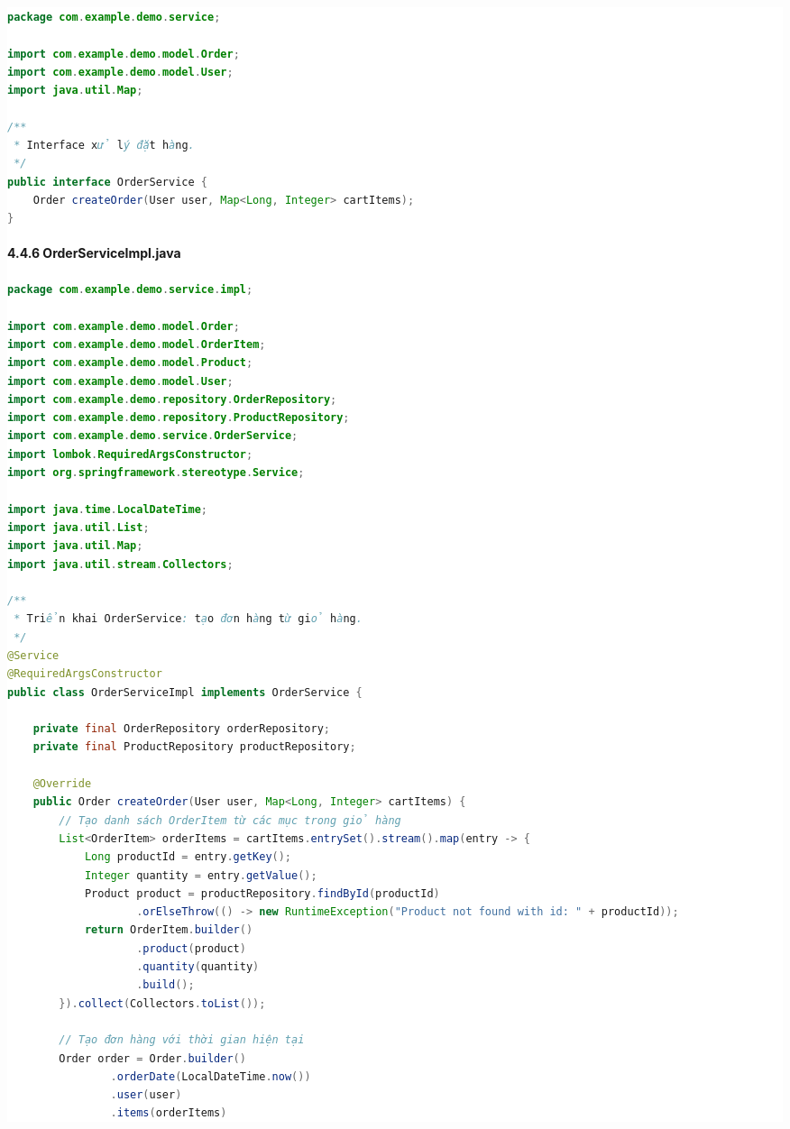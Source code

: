 ```java
package com.example.demo.service;

import com.example.demo.model.Order;
import com.example.demo.model.User;
import java.util.Map;

/**
 * Interface xử lý đặt hàng.
 */
public interface OrderService {
    Order createOrder(User user, Map<Long, Integer> cartItems);
}
```

#### 4.4.6 OrderServiceImpl.java

```java
package com.example.demo.service.impl;

import com.example.demo.model.Order;
import com.example.demo.model.OrderItem;
import com.example.demo.model.Product;
import com.example.demo.model.User;
import com.example.demo.repository.OrderRepository;
import com.example.demo.repository.ProductRepository;
import com.example.demo.service.OrderService;
import lombok.RequiredArgsConstructor;
import org.springframework.stereotype.Service;

import java.time.LocalDateTime;
import java.util.List;
import java.util.Map;
import java.util.stream.Collectors;

/**
 * Triển khai OrderService: tạo đơn hàng từ giỏ hàng.
 */
@Service
@RequiredArgsConstructor
public class OrderServiceImpl implements OrderService {
    
    private final OrderRepository orderRepository;
    private final ProductRepository productRepository;
    
    @Override
    public Order createOrder(User user, Map<Long, Integer> cartItems) {
        // Tạo danh sách OrderItem từ các mục trong giỏ hàng
        List<OrderItem> orderItems = cartItems.entrySet().stream().map(entry -> {
            Long productId = entry.getKey();
            Integer quantity = entry.getValue();
            Product product = productRepository.findById(productId)
                    .orElseThrow(() -> new RuntimeException("Product not found with id: " + productId));
            return OrderItem.builder()
                    .product(product)
                    .quantity(quantity)
                    .build();
        }).collect(Collectors.toList());
        
        // Tạo đơn hàng với thời gian hiện tại
        Order order = Order.builder()
                .orderDate(LocalDateTime.now())
                .user(user)
                .items(orderItems)
```